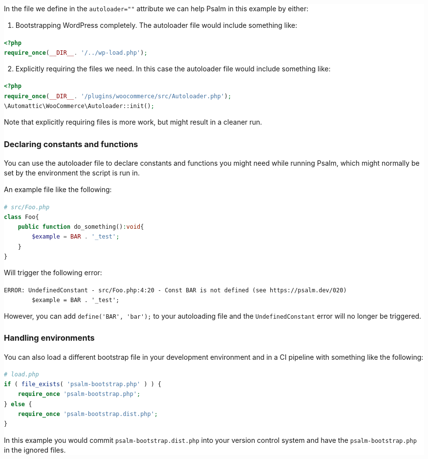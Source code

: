 In the file we define in the `autoloader=""` attribute we can help Psalm in this example by either:

1. Bootstrapping WordPress completely. 
  The autoloader file would include something like:
  ```php
  <?php
 require_once(__DIR__. '/../wp-load.php');
 ```
2. Explicitly requiring the files we need.
  In this case the autoloader file would include something like:
  ```php
  <?php
 require_once(__DIR__. '/plugins/woocommerce/src/Autoloader.php');
 \Automattic\WooCommerce\Autoloader::init();
 ```

Note that explicitly requiring files is more work, but might result in a cleaner run.

### Declaring constants and functions
You can use the autoloader file to declare constants and functions you might need while running Psalm, which might normally be set by the environment the script is run in. 

An example file like the following:

```php
# src/Foo.php
class Foo{
    public function do_something():void{
        $example = BAR . '_test';
    }
}
```

Will trigger the following error:

```shell
ERROR: UndefinedConstant - src/Foo.php:4:20 - Const BAR is not defined (see https://psalm.dev/020)
        $example = BAR . '_test';
```

However, you can add `define('BAR', 'bar');` to your autoloading file and the `UndefinedConstant` error will no longer be triggered.

### Handling environments
You can also load a different bootstrap file in your development environment and in a CI pipeline with something like the following:

```php
# load.php
if ( file_exists( 'psalm-bootstrap.php' ) ) {
    require_once 'psalm-bootstrap.php';
} else {
    require_once 'psalm-bootstrap.dist.php';
}
```

In this example you would commit `psalm-bootstrap.dist.php` into your version control system and have the `psalm-bootstrap.php` in the ignored files. 

